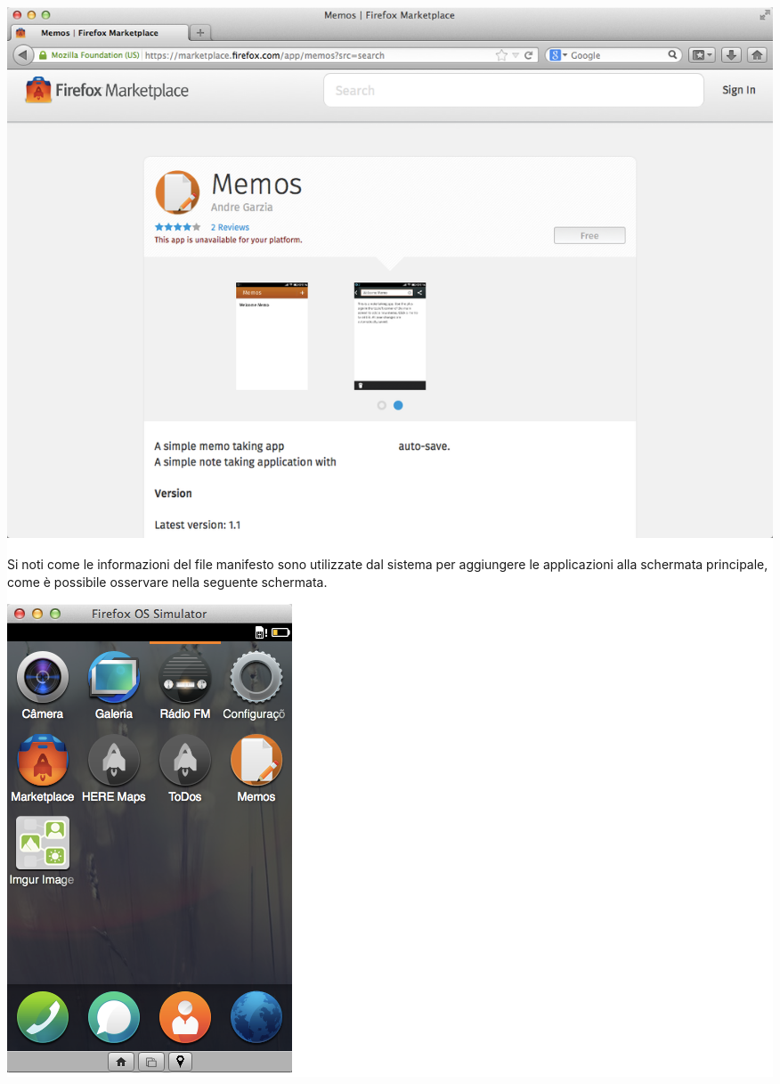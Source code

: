 ![L'applicazione Memos vista su Firefox Marketplace](images/originals/memos-marketplace.png)

Si noti come le informazioni del file manifesto sono utilizzate dal sistema per aggiungere le applicazioni alla schermata principale, come è possibile osservare nella seguente schermata.

![Memos nel simulatore](images/originals/memos-simulator.png)
